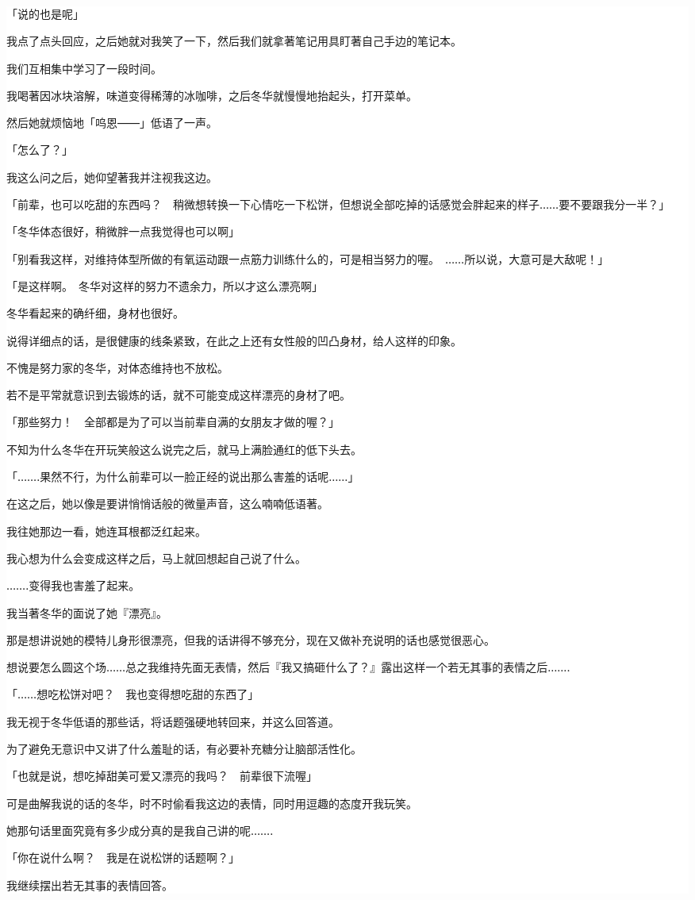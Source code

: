 「说的也是呢」

我点了点头回应，之后她就对我笑了一下，然后我们就拿著笔记用具盯著自己手边的笔记本。

我们互相集中学习了一段时间。

我喝著因冰块溶解，味道变得稀薄的冰咖啡，之后冬华就慢慢地抬起头，打开菜单。

然后她就烦恼地「呜恩——」低语了一声。

「怎么了？」

我这么问之后，她仰望著我并注视我这边。

「前辈，也可以吃甜的东西吗？　稍微想转换一下心情吃一下松饼，但想说全部吃掉的话感觉会胖起来的样子……要不要跟我分一半？」

「冬华体态很好，稍微胖一点我觉得也可以啊」

「别看我这样，对维持体型所做的有氧运动跟一点筋力训练什么的，可是相当努力的喔。　……所以说，大意可是大敌呢！」

「是这样啊。　冬华对这样的努力不遗余力，所以才这么漂亮啊」

冬华看起来的确纤细，身材也很好。

说得详细点的话，是很健康的线条紧致，在此之上还有女性般的凹凸身材，给人这样的印象。

不愧是努力家的冬华，对体态维持也不放松。

若不是平常就意识到去锻炼的话，就不可能变成这样漂亮的身材了吧。

「那些努力！　全部都是为了可以当前辈自满的女朋友才做的喔？」

不知为什么冬华在开玩笑般这么说完之后，就马上满脸通红的低下头去。

「…….果然不行，为什么前辈可以一脸正经的说出那么害羞的话呢……」

在这之后，她以像是要讲悄悄话般的微量声音，这么喃喃低语著。

我往她那边一看，她连耳根都泛红起来。

我心想为什么会变成这样之后，马上就回想起自己说了什么。

…….变得我也害羞了起来。

我当著冬华的面说了她『漂亮』。

那是想讲说她的模特儿身形很漂亮，但我的话讲得不够充分，现在又做补充说明的话也感觉很恶心。

想说要怎么圆这个场……总之我维持先面无表情，然后『我又搞砸什么了？』露出这样一个若无其事的表情之后…….

「……想吃松饼对吧？　我也变得想吃甜的东西了」

我无视于冬华低语的那些话，将话题强硬地转回来，并这么回答道。

为了避免无意识中又讲了什么羞耻的话，有必要补充糖分让脑部活性化。

「也就是说，想吃掉甜美可爱又漂亮的我吗？　前辈很下流喔」

可是曲解我说的话的冬华，时不时偷看我这边的表情，同时用逗趣的态度开我玩笑。

她那句话里面究竟有多少成分真的是我自己讲的呢…….

「你在说什么啊？　我是在说松饼的话题啊？」 

我继续摆出若无其事的表情回答。
